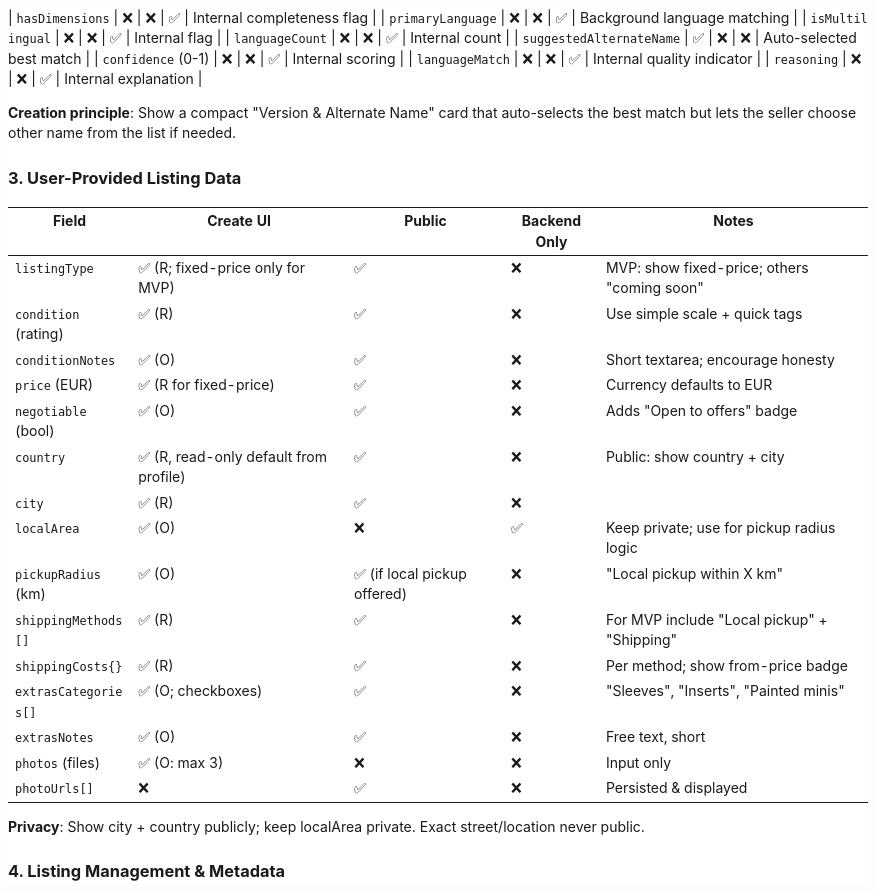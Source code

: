 | `hasDimensions`          | ❌                                 | ❌     | ✅           | Internal completeness flag       |
| `primaryLanguage`        | ❌                                 | ❌     | ✅           | Background language matching     |
| `isMultilingual`         | ❌                                 | ❌     | ✅           | Internal flag                    |
| `languageCount`          | ❌                                 | ❌     | ✅           | Internal count                   |
| `suggestedAlternateName` | ✅                                 | ❌     | ❌           | Auto-selected best match         |
| `confidence` (0-1)       | ❌                                 | ❌     | ✅           | Internal scoring                 |
| `languageMatch`          | ❌                                 | ❌     | ✅           | Internal quality indicator       |
| `reasoning`              | ❌                                 | ❌     | ✅           | Internal explanation             |

**Creation principle**: Show a compact "Version & Alternate Name" card that auto-selects the best match but lets the seller choose other name from the list if needed.

### 3. User-Provided Listing Data

| Field                | Create UI                              | Public                       | Backend Only | Notes                                       |
| -------------------- | -------------------------------------- | ---------------------------- | ------------ | ------------------------------------------- |
| `listingType`        | ✅ (R; fixed-price only for MVP)       | ✅                           | ❌           | MVP: show fixed-price; others "coming soon" |
| `condition` (rating) | ✅ (R)                                 | ✅                           | ❌           | Use simple scale + quick tags               |
| `conditionNotes`     | ✅ (O)                                 | ✅                           | ❌           | Short textarea; encourage honesty           |
| `price` (EUR)        | ✅ (R for fixed-price)                 | ✅                           | ❌           | Currency defaults to EUR                    |
| `negotiable` (bool)  | ✅ (O)                                 | ✅                           | ❌           | Adds "Open to offers" badge                 |
| `country`            | ✅ (R, read-only default from profile) | ✅                           | ❌           | Public: show country + city                 |
| `city`               | ✅ (R)                                 | ✅                           | ❌           |                                             |
| `localArea`          | ✅ (O)                                 | ❌                           | ✅           | Keep private; use for pickup radius logic   |
| `pickupRadius` (km)  | ✅ (O)                                 | ✅ (if local pickup offered) | ❌           | "Local pickup within X km"                  |
| `shippingMethods[]`  | ✅ (R)                                 | ✅                           | ❌           | For MVP include "Local pickup" + "Shipping" |
| `shippingCosts{}`    | ✅ (R)                                 | ✅                           | ❌           | Per method; show from-price badge           |
| `extrasCategories[]` | ✅ (O; checkboxes)                     | ✅                           | ❌           | "Sleeves", "Inserts", "Painted minis"       |
| `extrasNotes`        | ✅ (O)                                 | ✅                           | ❌           | Free text, short                            |
| `photos` (files)     | ✅ (O: max 3)                          | ❌                           | ❌           | Input only                                  |
| `photoUrls[]`        | ❌                                     | ✅                           | ❌           | Persisted & displayed                       |

**Privacy**: Show city + country publicly; keep localArea private. Exact street/location never public.

### 4. Listing Management & Metadata
